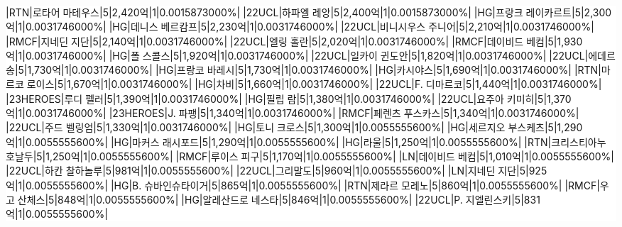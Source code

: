 |RTN|로타어 마테우스|5|2,420억|1|0.0015873000%|
|22UCL|하파엘 레앙|5|2,400억|1|0.0015873000%|
|HG|프랑크 레이카르트|5|2,300억|1|0.0031746000%|
|HG|데니스 베르캄프|5|2,230억|1|0.0031746000%|
|22UCL|비니시우스 주니어|5|2,210억|1|0.0031746000%|
|RMCF|지네딘 지단|5|2,140억|1|0.0031746000%|
|22UCL|엘링 홀란|5|2,020억|1|0.0031746000%|
|RMCF|데이비드 베컴|5|1,930억|1|0.0031746000%|
|HG|폴 스콜스|5|1,920억|1|0.0031746000%|
|22UCL|일카이 귄도안|5|1,820억|1|0.0031746000%|
|22UCL|에데르송|5|1,730억|1|0.0031746000%|
|HG|프랑코 바레시|5|1,730억|1|0.0031746000%|
|HG|카시야스|5|1,690억|1|0.0031746000%|
|RTN|마르코 로이스|5|1,670억|1|0.0031746000%|
|HG|차비|5|1,660억|1|0.0031746000%|
|22UCL|F. 디마르코|5|1,440억|1|0.0031746000%|
|23HEROES|루디 펠러|5|1,390억|1|0.0031746000%|
|HG|필립 람|5|1,380억|1|0.0031746000%|
|22UCL|요주아 키미히|5|1,370억|1|0.0031746000%|
|23HEROES|J. 파팽|5|1,340억|1|0.0031746000%|
|RMCF|페렌츠 푸스카스|5|1,340억|1|0.0031746000%|
|22UCL|주드 벨링엄|5|1,330억|1|0.0031746000%|
|HG|토니 크로스|5|1,300억|1|0.0055555600%|
|HG|세르지오 부스케츠|5|1,290억|1|0.0055555600%|
|HG|마커스 래시포드|5|1,290억|1|0.0055555600%|
|HG|라울|5|1,250억|1|0.0055555600%|
|RTN|크리스티아누 호날두|5|1,250억|1|0.0055555600%|
|RMCF|루이스 피구|5|1,170억|1|0.0055555600%|
|LN|데이비드 베컴|5|1,010억|1|0.0055555600%|
|22UCL|하칸 찰하놀루|5|981억|1|0.0055555600%|
|22UCL|그리말도|5|960억|1|0.0055555600%|
|LN|지네딘 지단|5|925억|1|0.0055555600%|
|HG|B. 슈바인슈타이거|5|865억|1|0.0055555600%|
|RTN|제라르 모레노|5|860억|1|0.0055555600%|
|RMCF|우고 산체스|5|848억|1|0.0055555600%|
|HG|알레산드로 네스타|5|846억|1|0.0055555600%|
|22UCL|P. 지엘린스키|5|831억|1|0.0055555600%|